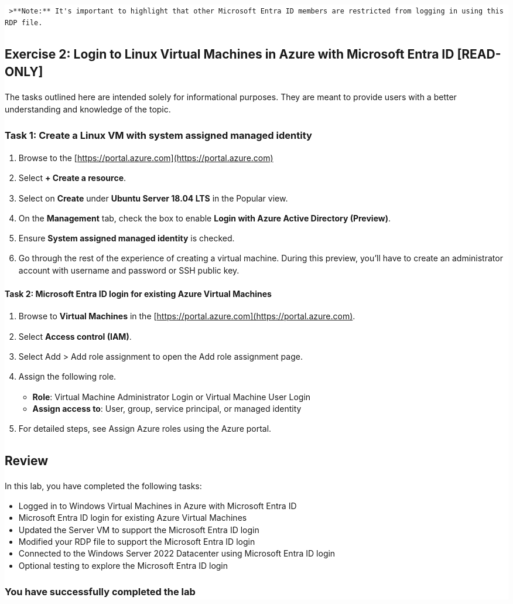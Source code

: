     >**Note:** It's important to highlight that other Microsoft Entra ID members are restricted from logging in using this RDP file.

## Exercise 2: Login to Linux Virtual Machines in Azure with Microsoft Entra ID [READ-ONLY]

The tasks outlined here are intended solely for informational purposes. They are meant to provide users with a better understanding and knowledge of the topic.

### Task 1: Create a Linux VM with system assigned managed identity

1. Browse to the [https://portal.azure.com](https://portal.azure.com)

1. Select **+ Create a resource**.

1. Select on **Create** under **Ubuntu Server 18.04 LTS** in the Popular view.

1. On the **Management** tab, check the box to enable **Login with Azure Active Directory (Preview)**.

1. Ensure **System assigned managed identity** is checked.

1. Go through the rest of the experience of creating a virtual machine. During this preview, you’ll have to create an administrator account with username and password or SSH public key.

#### Task 2: Microsoft Entra ID login for existing Azure Virtual Machines

1. Browse to **Virtual Machines** in the [https://portal.azure.com](https://portal.azure.com).

1. Select **Access control (IAM)**.

1. Select Add > Add role assignment to open the Add role assignment page.

1. Assign the following role. 
    - **Role**: Virtual Machine Administrator Login or Virtual Machine User Login
    - **Assign access to**: User, group, service principal, or managed identity

1. For detailed steps, see Assign Azure roles using the Azure portal.

## Review
In this lab, you have completed the following tasks:

- Logged in to Windows Virtual Machines in Azure with Microsoft Entra ID
- Microsoft Entra ID login for existing Azure Virtual Machines
- Updated the Server VM to support the Microsoft Entra ID login
- Modified your RDP file to support the Microsoft Entra ID login
- Connected to the Windows Server 2022 Datacenter using Microsoft Entra ID login
- Optional testing to explore the Microsoft Entra ID login

### You have successfully completed the lab
